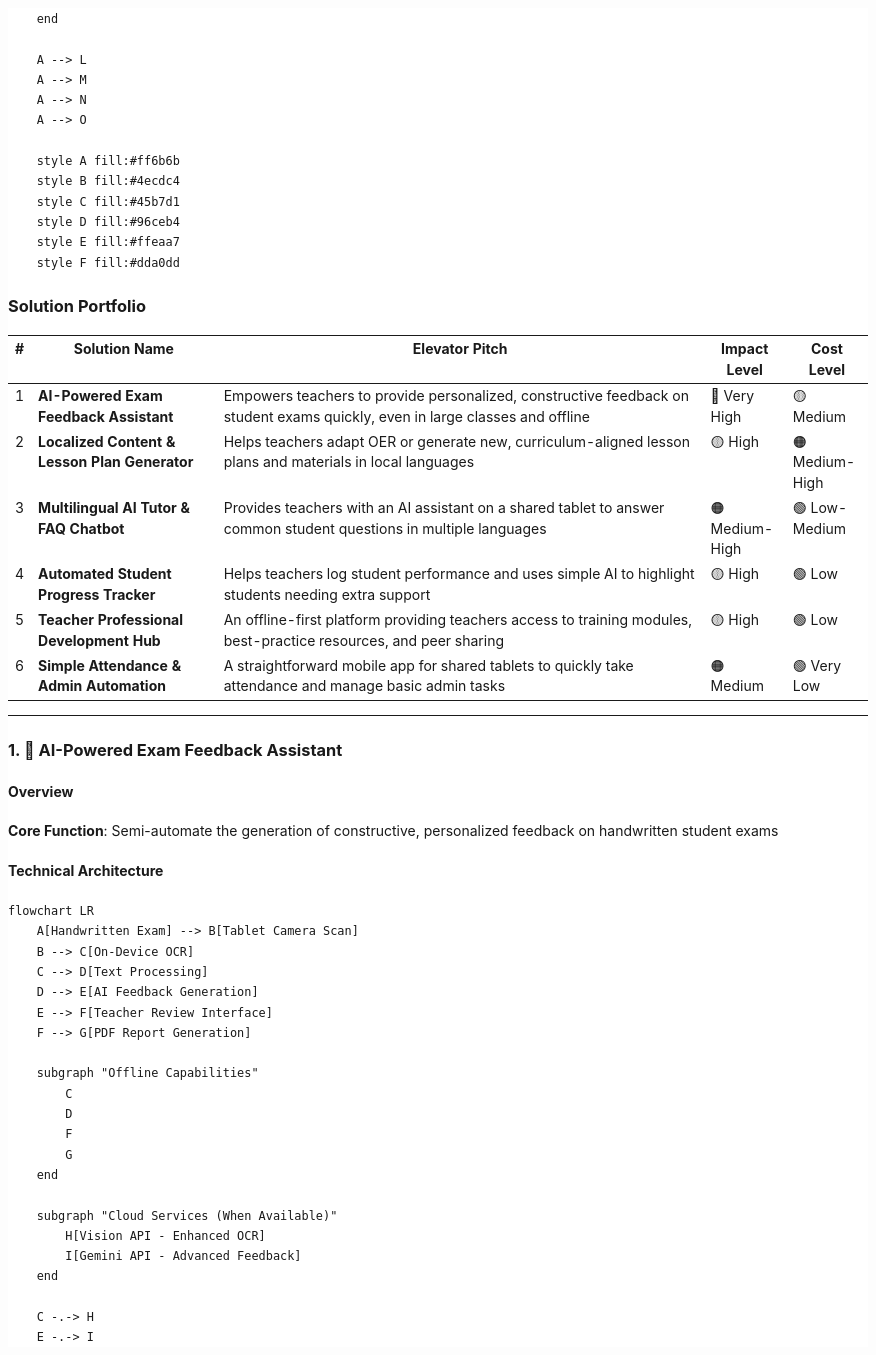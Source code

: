 ```mermaid
    end
    
    A --> L
    A --> M
    A --> N
    A --> O
    
    style A fill:#ff6b6b
    style B fill:#4ecdc4
    style C fill:#45b7d1
    style D fill:#96ceb4
    style E fill:#ffeaa7
    style F fill:#dda0dd
```

### Solution Portfolio

| # | Solution Name | Elevator Pitch | Impact Level | Cost Level |
|---|---------------|----------------|--------------|------------|
| 1 | **AI-Powered Exam Feedback Assistant** | Empowers teachers to provide personalized, constructive feedback on student exams quickly, even in large classes and offline | 🔴 Very High | 🟡 Medium |
| 2 | **Localized Content & Lesson Plan Generator** | Helps teachers adapt OER or generate new, curriculum-aligned lesson plans and materials in local languages | 🟡 High | 🟠 Medium-High |
| 3 | **Multilingual AI Tutor & FAQ Chatbot** | Provides teachers with an AI assistant on a shared tablet to answer common student questions in multiple languages | 🟠 Medium-High | 🟢 Low-Medium |
| 4 | **Automated Student Progress Tracker** | Helps teachers log student performance and uses simple AI to highlight students needing extra support | 🟡 High | 🟢 Low |
| 5 | **Teacher Professional Development Hub** | An offline-first platform providing teachers access to training modules, best-practice resources, and peer sharing | 🟡 High | 🟢 Low |
| 6 | **Simple Attendance & Admin Automation** | A straightforward mobile app for shared tablets to quickly take attendance and manage basic admin tasks | 🟠 Medium | 🟢 Very Low |

---

### 1. 🎯 AI-Powered Exam Feedback Assistant

#### Overview
**Core Function**: Semi-automate the generation of constructive, personalized feedback on handwritten student exams

#### Technical Architecture
```mermaid
flowchart LR
    A[Handwritten Exam] --> B[Tablet Camera Scan]
    B --> C[On-Device OCR]
    C --> D[Text Processing]
    D --> E[AI Feedback Generation]
    E --> F[Teacher Review Interface]
    F --> G[PDF Report Generation]
    
    subgraph "Offline Capabilities"
        C
        D
        F
        G
    end
    
    subgraph "Cloud Services (When Available)"
        H[Vision API - Enhanced OCR]
        I[Gemini API - Advanced Feedback]
    end
    
    C -.-> H
    E -.-> I
```
